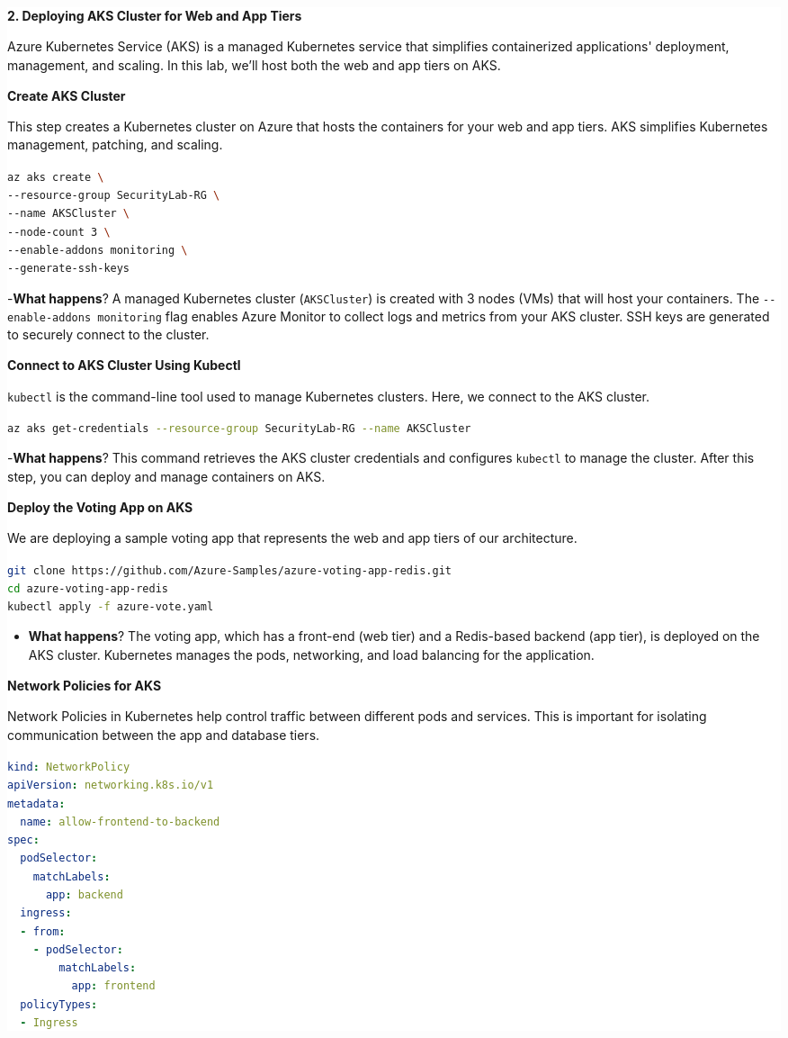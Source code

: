
**2. Deploying AKS Cluster for Web and App Tiers**

Azure Kubernetes Service (AKS) is a managed Kubernetes service that simplifies containerized applications' deployment, management, and scaling. In this lab, we’ll host both the web and app tiers on AKS.

**Create AKS Cluster**

This step creates a Kubernetes cluster on Azure that hosts the containers for your web and app tiers. AKS simplifies Kubernetes management, patching, and scaling.

```bash
az aks create \
--resource-group SecurityLab-RG \
--name AKSCluster \
--node-count 3 \
--enable-addons monitoring \
--generate-ssh-keys
```

-**What happens**? A managed Kubernetes cluster (`AKSCluster`) is created with 3 nodes (VMs) that will host your containers. The `--enable-addons monitoring` flag enables Azure Monitor to collect logs and metrics from your AKS cluster. SSH keys are generated to securely connect to the cluster.

**Connect to AKS Cluster Using Kubectl**

`kubectl` is the command-line tool used to manage Kubernetes clusters. Here, we connect to the AKS cluster.

```bash
az aks get-credentials --resource-group SecurityLab-RG --name AKSCluster
```

-**What happens**? This command retrieves the AKS cluster credentials and configures `kubectl` to manage the cluster. After this step, you can deploy and manage containers on AKS.

**Deploy the Voting App on AKS**

We are deploying a sample voting app that represents the web and app tiers of our architecture.

```bash
git clone https://github.com/Azure-Samples/azure-voting-app-redis.git
cd azure-voting-app-redis
kubectl apply -f azure-vote.yaml
```

- **What happens**? The voting app, which has a front-end (web tier) and a Redis-based backend (app tier), is deployed on the AKS cluster. Kubernetes manages the pods, networking, and load balancing for the application.

**Network Policies for AKS**

Network Policies in Kubernetes help control traffic between different pods and services. This is important for isolating communication between the app and database tiers.

```yaml
kind: NetworkPolicy
apiVersion: networking.k8s.io/v1
metadata:
  name: allow-frontend-to-backend
spec:
  podSelector:
    matchLabels:
      app: backend
  ingress:
  - from:
    - podSelector:
        matchLabels:
          app: frontend
  policyTypes:
  - Ingress
```